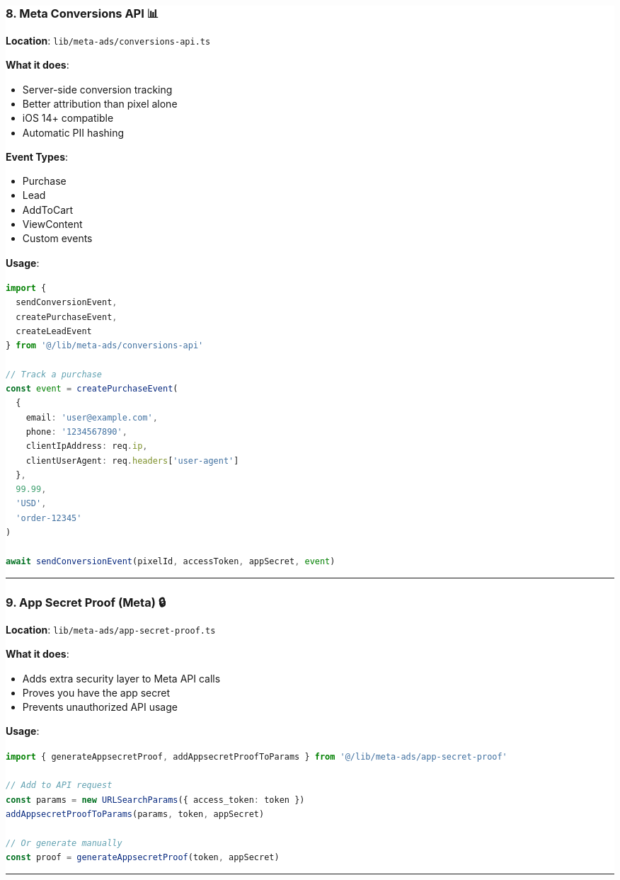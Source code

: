
### 8. **Meta Conversions API** 📊

**Location**: `lib/meta-ads/conversions-api.ts`

**What it does**:
- Server-side conversion tracking
- Better attribution than pixel alone
- iOS 14+ compatible
- Automatic PII hashing

**Event Types**:
- Purchase
- Lead
- AddToCart
- ViewContent
- Custom events

**Usage**:
```typescript
import { 
  sendConversionEvent,
  createPurchaseEvent,
  createLeadEvent
} from '@/lib/meta-ads/conversions-api'

// Track a purchase
const event = createPurchaseEvent(
  {
    email: 'user@example.com',
    phone: '1234567890',
    clientIpAddress: req.ip,
    clientUserAgent: req.headers['user-agent']
  },
  99.99,
  'USD',
  'order-12345'
)

await sendConversionEvent(pixelId, accessToken, appSecret, event)
```

---

### 9. **App Secret Proof (Meta)** 🔒

**Location**: `lib/meta-ads/app-secret-proof.ts`

**What it does**:
- Adds extra security layer to Meta API calls
- Proves you have the app secret
- Prevents unauthorized API usage

**Usage**:
```typescript
import { generateAppsecretProof, addAppsecretProofToParams } from '@/lib/meta-ads/app-secret-proof'

// Add to API request
const params = new URLSearchParams({ access_token: token })
addAppsecretProofToParams(params, token, appSecret)

// Or generate manually
const proof = generateAppsecretProof(token, appSecret)
```

---